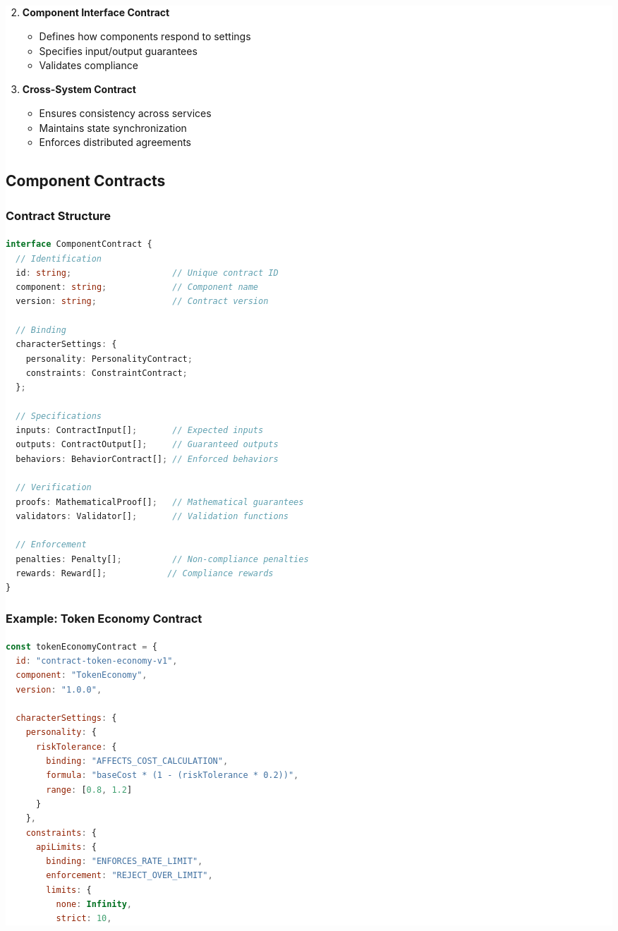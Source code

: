 2. **Component Interface Contract**
   - Defines how components respond to settings
   - Specifies input/output guarantees
   - Validates compliance

3. **Cross-System Contract**
   - Ensures consistency across services
   - Maintains state synchronization
   - Enforces distributed agreements

## Component Contracts

### Contract Structure
```typescript
interface ComponentContract {
  // Identification
  id: string;                    // Unique contract ID
  component: string;             // Component name
  version: string;               // Contract version
  
  // Binding
  characterSettings: {
    personality: PersonalityContract;
    constraints: ConstraintContract;
  };
  
  // Specifications
  inputs: ContractInput[];       // Expected inputs
  outputs: ContractOutput[];     // Guaranteed outputs
  behaviors: BehaviorContract[]; // Enforced behaviors
  
  // Verification
  proofs: MathematicalProof[];   // Mathematical guarantees
  validators: Validator[];       // Validation functions
  
  // Enforcement
  penalties: Penalty[];          // Non-compliance penalties
  rewards: Reward[];            // Compliance rewards
}
```

### Example: Token Economy Contract
```javascript
const tokenEconomyContract = {
  id: "contract-token-economy-v1",
  component: "TokenEconomy",
  version: "1.0.0",
  
  characterSettings: {
    personality: {
      riskTolerance: {
        binding: "AFFECTS_COST_CALCULATION",
        formula: "baseCost * (1 - (riskTolerance * 0.2))",
        range: [0.8, 1.2]
      }
    },
    constraints: {
      apiLimits: {
        binding: "ENFORCES_RATE_LIMIT",
        enforcement: "REJECT_OVER_LIMIT",
        limits: {
          none: Infinity,
          strict: 10,
```